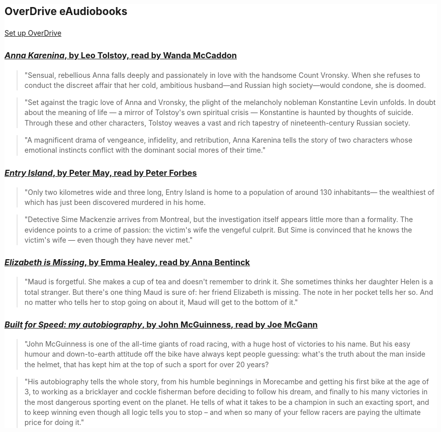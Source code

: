 ## OverDrive eAudiobooks

[Set up OverDrive](/elibrary/overdrive)

### [<cite>Anna Karenina</cite>, by Leo Tolstoy, read by Wanda McCaddon](https://suffolklibraries.overdrive.com/media/1056388)

> "Sensual, rebellious Anna falls deeply and passionately in love with the handsome Count Vronsky. When she refuses to conduct the discreet affair that her cold, ambitious husband—and Russian high society—would condone, she is doomed.

> "Set against the tragic love of Anna and Vronsky, the plight of the melancholy nobleman Konstantine Levin unfolds. In doubt about the meaning of life — a mirror of Tolstoy's own spiritual crisis — Konstantine is haunted by thoughts of suicide. Through these and other characters, Tolstoy weaves a vast and rich tapestry of nineteenth-century Russian society.

> "A magnificent drama of vengeance, infidelity, and retribution, Anna Karenina tells the story of two characters whose emotional instincts conflict with the dominant social mores of their time."

### [<cite>Entry Island</cite>, by Peter May, read by Peter Forbes](https://suffolklibraries.overdrive.com/media/3640490)

> "Only two kilometres wide and three long, Entry Island is home to a population of around 130 inhabitants—  the wealthiest of which has just been discovered murdered in his home.

> "Detective Sime Mackenzie arrives from Montreal, but the investigation itself appears little more than a formality. The evidence points to a crime of passion: the victim's wife the vengeful culprit. But Sime is convinced that he knows the victim's wife — even though they have never met."

### [<cite>Elizabeth is Missing</cite>, by Emma Healey, read by Anna Bentinck](https://suffolklibraries.overdrive.com/media/3836311)

> "Maud is forgetful. She makes a cup of tea and doesn't remember to drink it. She sometimes thinks her daughter Helen is a total stranger. But there's one thing Maud is sure of: her friend Elizabeth is missing. The note in her pocket tells her so. And no matter who tells her to stop going on about it, Maud will get to the bottom of it."

### [<cite>Built for Speed: my autobiography</cite>, by John McGuinness, read by Joe McGann](https://suffolklibraries.overdrive.com/media/3254925)

> "John McGuinness is one of the all-time giants of road racing, with a huge host of victories to his name. But his easy humour and down-to-earth attitude off the bike have always kept people guessing: what's the truth about the man inside the helmet, that has kept him at the top of such a sport for over 20 years?

> "His autobiography tells the whole story, from his humble beginnings in Morecambe and getting his first bike at the age of 3, to working as a bricklayer and cockle fisherman before deciding to follow his dream, and finally to his many victories in the most dangerous sporting event on the planet. He tells of what it takes to be a champion in such an exacting sport, and to keep winning even though all logic tells you to stop – and when so many of your fellow racers are paying the ultimate price for doing it."
